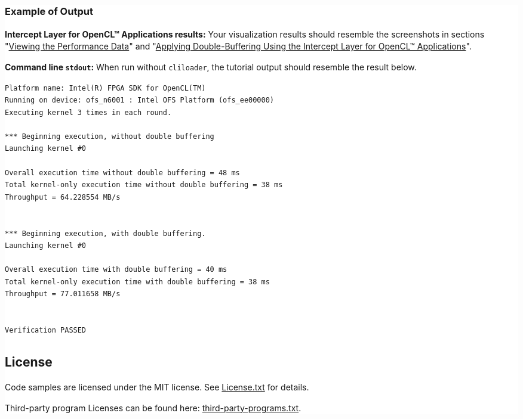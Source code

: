 ### Example of Output
__Intercept Layer for OpenCL™ Applications results:__
Your visualization results should resemble the screenshots in sections "[Viewing the Performance Data](#viewing-the-performance-data)" and "[Applying Double-Buffering Using the Intercept Layer for OpenCL™ Applications](#applying-double-buffering-using-the-intercept-layer-for-opencl-applications)".

__Command line `stdout`:__
When run without `cliloader`, the tutorial output should resemble the result below.
```
Platform name: Intel(R) FPGA SDK for OpenCL(TM)
Running on device: ofs_n6001 : Intel OFS Platform (ofs_ee00000)
Executing kernel 3 times in each round.

*** Beginning execution, without double buffering
Launching kernel #0

Overall execution time without double buffering = 48 ms
Total kernel-only execution time without double buffering = 38 ms
Throughput = 64.228554 MB/s


*** Beginning execution, with double buffering.
Launching kernel #0

Overall execution time with double buffering = 40 ms
Total kernel-only execution time with double buffering = 38 ms
Throughput = 77.011658 MB/s


Verification PASSED
```

## License

Code samples are licensed under the MIT license. See [License.txt](/License.txt) for details.

Third-party program Licenses can be found here: [third-party-programs.txt](/third-party-programs.txt).
